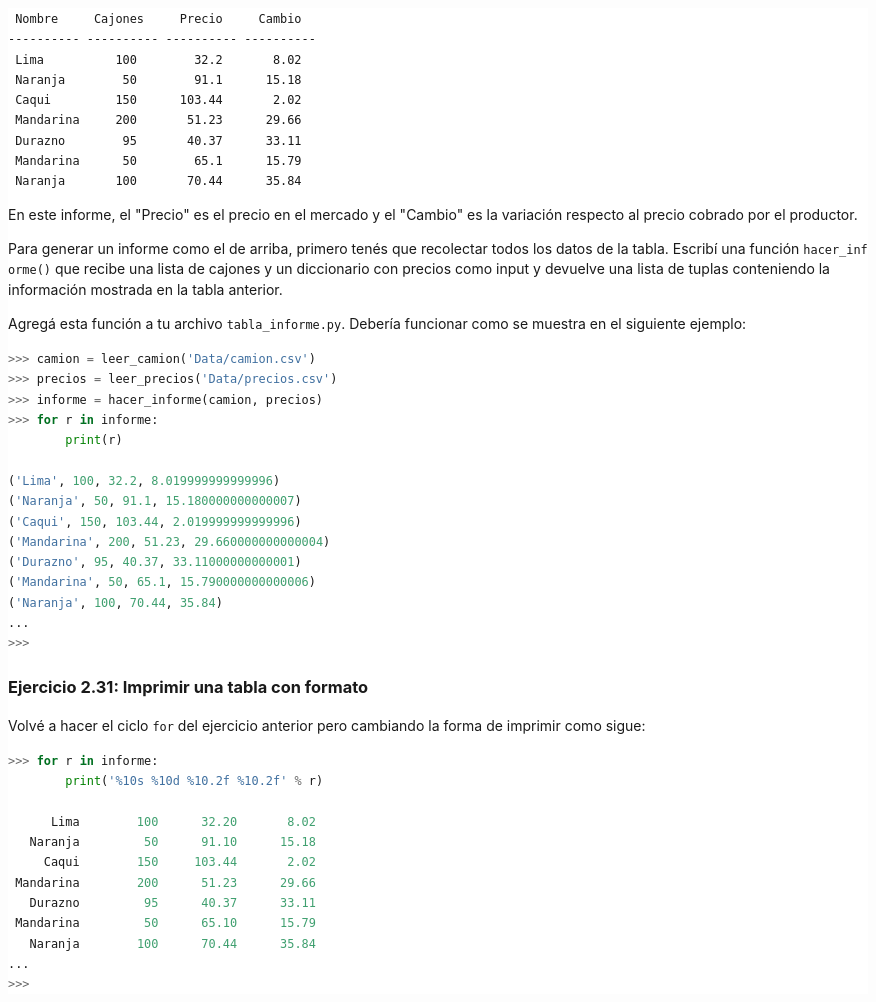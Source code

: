 ```
 Nombre     Cajones     Precio     Cambio
---------- ---------- ---------- ----------
 Lima          100        32.2       8.02
 Naranja        50        91.1      15.18
 Caqui         150      103.44       2.02
 Mandarina     200       51.23      29.66
 Durazno        95       40.37      33.11
 Mandarina      50        65.1      15.79
 Naranja       100       70.44      35.84
```

En este informe, el "Precio" es el precio en el mercado y el "Cambio" es la variación respecto al precio cobrado por el productor.

Para generar un informe como el de arriba, primero tenés que recolectar todos los datos de la tabla. Escribí una función `hacer_informe()`
que recibe una lista de cajones y un diccionario con precios como input y devuelve una lista de tuplas conteniendo la información mostrada en la tabla anterior.

Agregá esta función a tu archivo `tabla_informe.py`. Debería funcionar como se muestra en el siguiente ejemplo:

```python
>>> camion = leer_camion('Data/camion.csv')
>>> precios = leer_precios('Data/precios.csv')
>>> informe = hacer_informe(camion, precios)
>>> for r in informe:
        print(r)

('Lima', 100, 32.2, 8.019999999999996)
('Naranja', 50, 91.1, 15.180000000000007)
('Caqui', 150, 103.44, 2.019999999999996)
('Mandarina', 200, 51.23, 29.660000000000004)
('Durazno', 95, 40.37, 33.11000000000001)
('Mandarina', 50, 65.1, 15.790000000000006)
('Naranja', 100, 70.44, 35.84)
...
>>>
```

### Ejercicio 2.31: Imprimir una tabla con formato
Volvé a hacer el ciclo `for` del ejercicio anterior pero cambiando la forma de imprimir como sigue:

```python
>>> for r in informe:
        print('%10s %10d %10.2f %10.2f' % r)

      Lima        100      32.20       8.02
   Naranja         50      91.10      15.18
     Caqui        150     103.44       2.02
 Mandarina        200      51.23      29.66
   Durazno         95      40.37      33.11
 Mandarina         50      65.10      15.79
   Naranja        100      70.44      35.84
...
>>>
```

